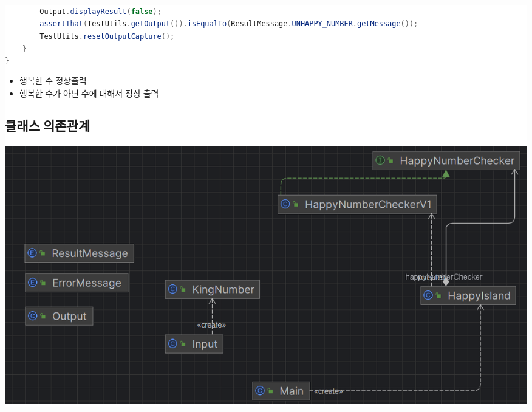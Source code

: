 ```java
        Output.displayResult(false);
        assertThat(TestUtils.getOutput()).isEqualTo(ResultMessage.UNHAPPY_NUMBER.getMessage());
        TestUtils.resetOutputCapture();
    }
}
```
* 행복한 수 정상출력
* 행복한 수가 아닌 수에 대해서 정상 출력
## 클래스 의존관계
![img_1.png](img_1.png)